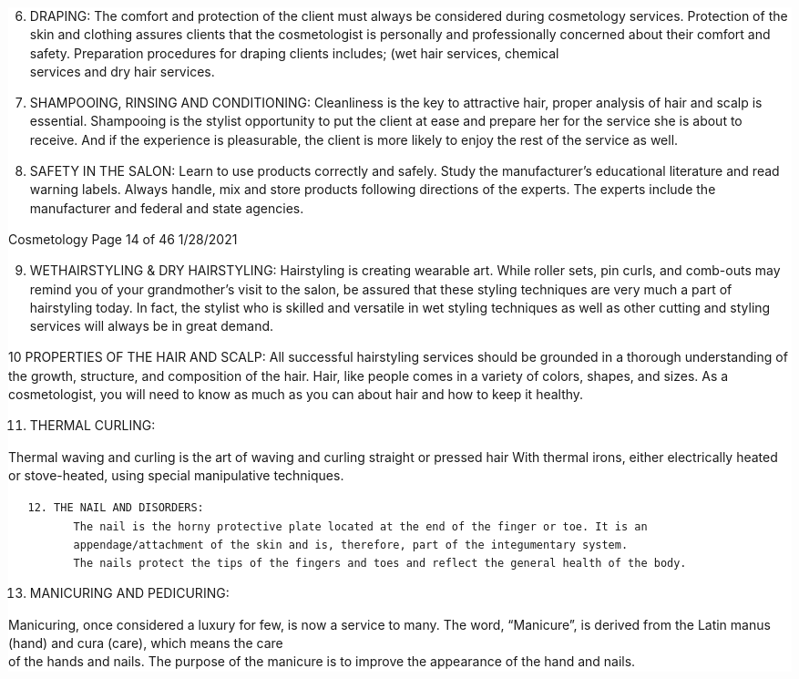 6. DRAPING: 
      The comfort and protection of the client must always be considered during 
      cosmetology services. Protection of the skin and clothing assures clients 
      that the cosmetologist is personally and professionally concerned about their 
      comfort and safety. 
      Preparation procedures for draping clients includes; (wet hair services, chemical  
      services and dry hair services. 
      
 7. SHAMPOOING, RINSING AND CONDITIONING: 
Cleanliness is the key to attractive hair, proper analysis of hair and scalp is essential. 
            Shampooing is the stylist opportunity to put the client at ease and prepare her for the 
            service she is about to receive. And if the experience is pleasurable, the client is more 
            likely to enjoy the rest of the service as well. 
 
8. SAFETY IN THE SALON: 
Learn to use products correctly and safely. Study the manufacturer’s educational 
literature and read warning labels. Always handle, mix and store products following 
directions of the experts. The experts include the manufacturer and federal and state 
agencies. 
 
       


 
Cosmetology 
Page  14  of 46 
1/28/2021 
 
 
9. WETHAIRSTYLING & DRY HAIRSTYLING: 
Hairstyling is creating wearable art. While roller sets, pin curls, and comb-outs may 
remind you of your grandmother’s visit to the salon, be assured that these styling 
techniques are very much a part of hairstyling today. In fact, the stylist who is skilled and 
versatile in wet styling techniques as well as other cutting and styling services will always 
be in great demand. 
 
10 PROPERTIES OF THE HAIR AND SCALP: 
All successful hairstyling services should be grounded in a thorough understanding of the 
growth, structure, and composition of the hair. Hair, like people comes in a variety of 
colors, shapes, and sizes. As a cosmetologist, you will need to know as much as you can 
about hair and how to keep it healthy. 
 
 
11. THERMAL CURLING: 
 
 Thermal waving and curling is the art of waving and curling straight or pressed hair 
 With thermal irons, either electrically heated or stove-heated, using special 
  manipulative techniques.  
        
       12. THE NAIL AND DISORDERS: 
              The nail is the horny protective plate located at the end of the finger or toe. It is an  
              appendage/attachment of the skin and is, therefore, part of the integumentary system. 
              The nails protect the tips of the fingers and toes and reflect the general health of the body. 
        
13. MANICURING AND PEDICURING: 
 
Manicuring, once considered a luxury for few, is now a service to many. The word, 
“Manicure”, is derived from the Latin manus (hand) and cura (care), which means the care  
of the hands and nails. The purpose of the manicure is to improve the appearance of the 
hand and nails. 
